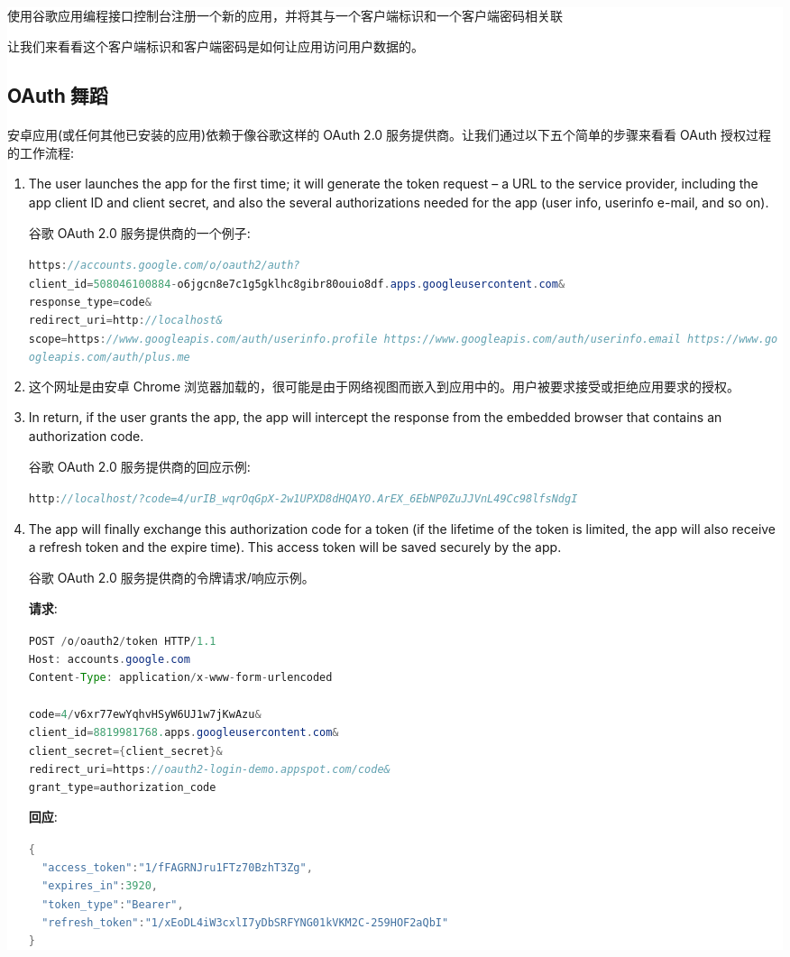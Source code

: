 使用谷歌应用编程接口控制台注册一个新的应用，并将其与一个客户端标识和一个客户端密码相关联

让我们来看看这个客户端标识和客户端密码是如何让应用访问用户数据的。

## OAuth 舞蹈

安卓应用(或任何其他已安装的应用)依赖于像谷歌这样的 OAuth 2.0 服务提供商。让我们通过以下五个简单的步骤来看看 OAuth 授权过程的工作流程:

1.  The user launches the app for the first time; it will generate the token request – a URL to the service provider, including the app client ID and client secret, and also the several authorizations needed for the app (user info, userinfo e-mail, and so on).

    谷歌 OAuth 2.0 服务提供商的一个例子:

    ```java
    https://accounts.google.com/o/oauth2/auth?
    client_id=508046100884-o6jgcn8e7c1g5gklhc8gibr80ouio8df.apps.googleusercontent.com&
    response_type=code&
    redirect_uri=http://localhost&
    scope=https://www.googleapis.com/auth/userinfo.profile https://www.googleapis.com/auth/userinfo.email https://www.googleapis.com/auth/plus.me
    ```

2.  这个网址是由安卓 Chrome 浏览器加载的，很可能是由于网络视图而嵌入到应用中的。用户被要求接受或拒绝应用要求的授权。
3.  In return, if the user grants the app, the app will intercept the response from the embedded browser that contains an authorization code.

    谷歌 OAuth 2.0 服务提供商的回应示例:

    ```java
    http://localhost/?code=4/urIB_wqrOqGpX-2w1UPXD8dHQAYO.ArEX_6EbNP0ZuJJVnL49Cc98lfsNdgI
    ```

4.  The app will finally exchange this authorization code for a token (if the lifetime of the token is limited, the app will also receive a refresh token and the expire time). This access token will be saved securely by the app.

    谷歌 OAuth 2.0 服务提供商的令牌请求/响应示例。

    **请求**:

    ```java
    POST /o/oauth2/token HTTP/1.1
    Host: accounts.google.com
    Content-Type: application/x-www-form-urlencoded

    code=4/v6xr77ewYqhvHSyW6UJ1w7jKwAzu&
    client_id=8819981768.apps.googleusercontent.com&
    client_secret={client_secret}&
    redirect_uri=https://oauth2-login-demo.appspot.com/code&
    grant_type=authorization_code
    ```

    **回应**:

    ```java
    {
      "access_token":"1/fFAGRNJru1FTz70BzhT3Zg",
      "expires_in":3920,
      "token_type":"Bearer",
      "refresh_token":"1/xEoDL4iW3cxlI7yDbSRFYNG01kVKM2C-259HOF2aQbI"
    }
    ```
